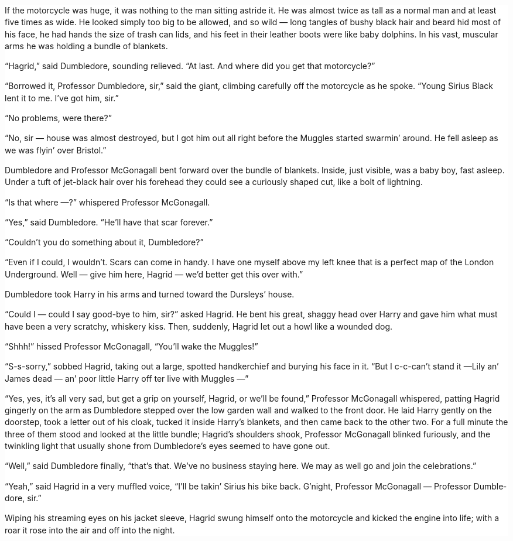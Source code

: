 If the mo­tor­cy­cle was huge, it was noth­ing to the man sit­ting astride it. He was al­most twice as tall as a nor­mal man and at least five times as wide. He looked sim­ply too big to be al­lowed, and so wild — long tan­gles of bushy black hair and beard hid most of his face, he had hands the size of trash can lids, and his feet in their leather boots were like ba­by dol­phins. In his vast, mus­cu­lar arms he was hold­ing a bun­dle of blan­kets.

“Ha­grid,” said Dum­ble­dore, sound­ing re­lieved. “At last. And where did you get that mo­tor­cy­cle?”

“Bor­rowed it, Pro­fes­sor Dum­ble­dore, sir,” said the gi­ant, climb­ing care­ful­ly off the mo­tor­cy­cle as he spoke. “Young Sir­ius Black lent it to me. I’ve got him, sir.”

“No prob­lems, were there?”

“No, sir — house was al­most de­stroyed, but I got him out all right be­fore the Mug­gles start­ed swarmin’ around. He fell asleep as we was fly­in’ over Bris­tol.”

Dum­ble­dore and Pro­fes­sor McG­ona­gall bent for­ward over the bun­dle of blan­kets. In­side, just vis­ible, was a ba­by boy, fast asleep. Un­der a tuft of jet-​black hair over his fore­head they could see a cu­ri­ous­ly shaped cut, like a bolt of light­ning.

“Is that where —?” whis­pered Pro­fes­sor McG­ona­gall.

“Yes,” said Dum­ble­dore. “He’ll have that scar for­ev­er.”

“Couldn’t you do some­thing about it, Dum­ble­dore?”

“Even if I could, I wouldn’t. Scars can come in handy. I have one my­self above my left knee that is a per­fect map of the Lon­don Un­der­ground. Well — give him here, Ha­grid — we’d bet­ter get this over with.”

Dum­ble­dore took Har­ry in his arms and turned to­ward the Durs­leys’ house.

“Could I — could I say good-​bye to him, sir?” asked Ha­grid. He bent his great, shag­gy head over Har­ry and gave him what must have been a very scratchy, whiskery kiss. Then, sud­den­ly, Ha­grid let out a howl like a wound­ed dog.

“Shhh!” hissed Pro­fes­sor McG­ona­gall, “You’ll wake the Mug­gles!”

“S-​s-​sor­ry,” sobbed Ha­grid, tak­ing out a large, spot­ted hand­ker­chief and bury­ing his face in it. “But I c-​c-​can’t stand it —Lily an’ James dead — an’ poor lit­tle Har­ry off ter live with Mug­gles —”

“Yes, yes, it’s all very sad, but get a grip on your­self, Ha­grid, or we’ll be found,” Pro­fes­sor McG­ona­gall whis­pered, pat­ting Ha­grid gin­ger­ly on the arm as Dum­ble­dore stepped over the low gar­den wall and walked to the front door. He laid Har­ry gen­tly on the doorstep, took a let­ter out of his cloak, tucked it in­side Har­ry’s blan­kets, and then came back to the oth­er two. For a full minute the three of them stood and looked at the lit­tle bun­dle; Ha­grid’s shoul­ders shook, Pro­fes­sor McG­ona­gall blinked fu­ri­ous­ly, and the twin­kling light that usu­al­ly shone from Dum­ble­dore’s eyes seemed to have gone out.

“Well,” said Dum­ble­dore fi­nal­ly, “that’s that. We’ve no busi­ness stay­ing here. We may as well go and join the cel­ebra­tions.”

“Yeah,” said Ha­grid in a very muf­fled voice, “I’ll be takin’ Sir­ius his bike back. G’night, Pro­fes­sor McG­ona­gall — Pro­fes­sor Dum­ble­dore, sir.”

Wip­ing his stream­ing eyes on his jack­et sleeve, Ha­grid swung him­self on­to the mo­tor­cy­cle and kicked the en­gine in­to life; with a roar it rose in­to the air and off in­to the night.
